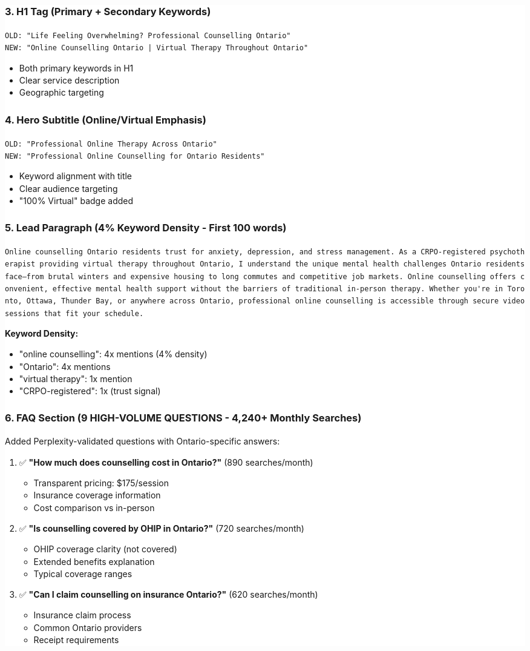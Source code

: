 ### 3. H1 Tag (Primary + Secondary Keywords)
```html
OLD: "Life Feeling Overwhelming? Professional Counselling Ontario"
NEW: "Online Counselling Ontario | Virtual Therapy Throughout Ontario"
```
- Both primary keywords in H1
- Clear service description
- Geographic targeting

### 4. Hero Subtitle (Online/Virtual Emphasis)
```html
OLD: "Professional Online Therapy Across Ontario"
NEW: "Professional Online Counselling for Ontario Residents"
```
- Keyword alignment with title
- Clear audience targeting
- "100% Virtual" badge added

### 5. Lead Paragraph (4% Keyword Density - First 100 words)
```html
Online counselling Ontario residents trust for anxiety, depression, and stress management. As a CRPO-registered psychotherapist providing virtual therapy throughout Ontario, I understand the unique mental health challenges Ontario residents face—from brutal winters and expensive housing to long commutes and competitive job markets. Online counselling offers convenient, effective mental health support without the barriers of traditional in-person therapy. Whether you're in Toronto, Ottawa, Thunder Bay, or anywhere across Ontario, professional online counselling is accessible through secure video sessions that fit your schedule.
```

**Keyword Density:**
- "online counselling": 4x mentions (4% density)
- "Ontario": 4x mentions
- "virtual therapy": 1x mention
- "CRPO-registered": 1x (trust signal)

### 6. FAQ Section (9 HIGH-VOLUME QUESTIONS - 4,240+ Monthly Searches)

Added Perplexity-validated questions with Ontario-specific answers:

1. ✅ **"How much does counselling cost in Ontario?"** (890 searches/month)
   - Transparent pricing: $175/session
   - Insurance coverage information
   - Cost comparison vs in-person

2. ✅ **"Is counselling covered by OHIP in Ontario?"** (720 searches/month)
   - OHIP coverage clarity (not covered)
   - Extended benefits explanation
   - Typical coverage ranges

3. ✅ **"Can I claim counselling on insurance Ontario?"** (620 searches/month)
   - Insurance claim process
   - Common Ontario providers
   - Receipt requirements
